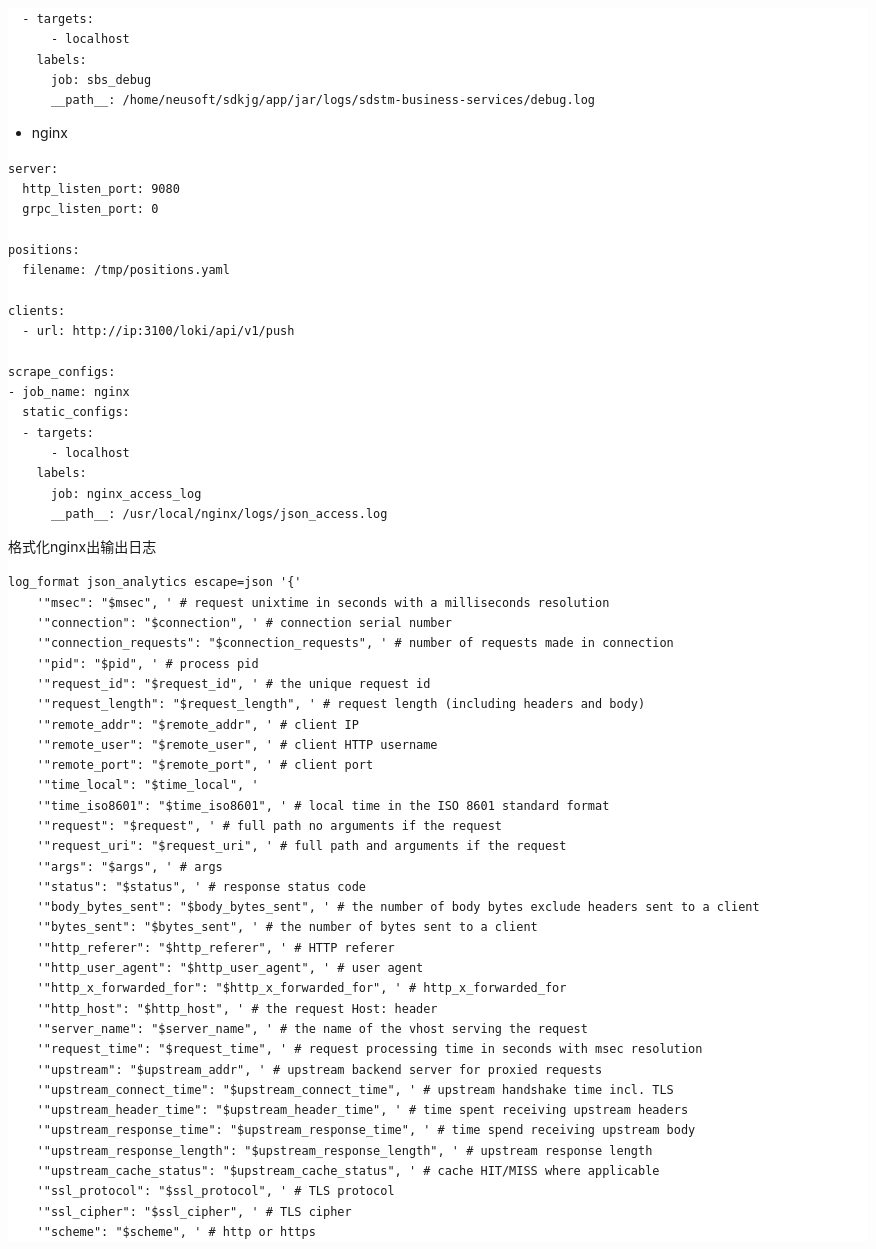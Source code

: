 ```
  - targets:
      - localhost
    labels:
      job: sbs_debug
      __path__: /home/neusoft/sdkjg/app/jar/logs/sdstm-business-services/debug.log
```
- nginx
```
server:
  http_listen_port: 9080
  grpc_listen_port: 0

positions:
  filename: /tmp/positions.yaml

clients:
  - url: http://ip:3100/loki/api/v1/push

scrape_configs:
- job_name: nginx
  static_configs:
  - targets:
      - localhost
    labels:
      job: nginx_access_log
      __path__: /usr/local/nginx/logs/json_access.log

```
格式化nginx出输出日志
```
log_format json_analytics escape=json '{'
    '"msec": "$msec", ' # request unixtime in seconds with a milliseconds resolution
    '"connection": "$connection", ' # connection serial number
    '"connection_requests": "$connection_requests", ' # number of requests made in connection
    '"pid": "$pid", ' # process pid
    '"request_id": "$request_id", ' # the unique request id
    '"request_length": "$request_length", ' # request length (including headers and body)
    '"remote_addr": "$remote_addr", ' # client IP
    '"remote_user": "$remote_user", ' # client HTTP username
    '"remote_port": "$remote_port", ' # client port
    '"time_local": "$time_local", '
    '"time_iso8601": "$time_iso8601", ' # local time in the ISO 8601 standard format
    '"request": "$request", ' # full path no arguments if the request
    '"request_uri": "$request_uri", ' # full path and arguments if the request
    '"args": "$args", ' # args
    '"status": "$status", ' # response status code
    '"body_bytes_sent": "$body_bytes_sent", ' # the number of body bytes exclude headers sent to a client
    '"bytes_sent": "$bytes_sent", ' # the number of bytes sent to a client
    '"http_referer": "$http_referer", ' # HTTP referer
    '"http_user_agent": "$http_user_agent", ' # user agent
    '"http_x_forwarded_for": "$http_x_forwarded_for", ' # http_x_forwarded_for
    '"http_host": "$http_host", ' # the request Host: header
    '"server_name": "$server_name", ' # the name of the vhost serving the request
    '"request_time": "$request_time", ' # request processing time in seconds with msec resolution
    '"upstream": "$upstream_addr", ' # upstream backend server for proxied requests
    '"upstream_connect_time": "$upstream_connect_time", ' # upstream handshake time incl. TLS
    '"upstream_header_time": "$upstream_header_time", ' # time spent receiving upstream headers
    '"upstream_response_time": "$upstream_response_time", ' # time spend receiving upstream body
    '"upstream_response_length": "$upstream_response_length", ' # upstream response length
    '"upstream_cache_status": "$upstream_cache_status", ' # cache HIT/MISS where applicable
    '"ssl_protocol": "$ssl_protocol", ' # TLS protocol
    '"ssl_cipher": "$ssl_cipher", ' # TLS cipher
    '"scheme": "$scheme", ' # http or https
```